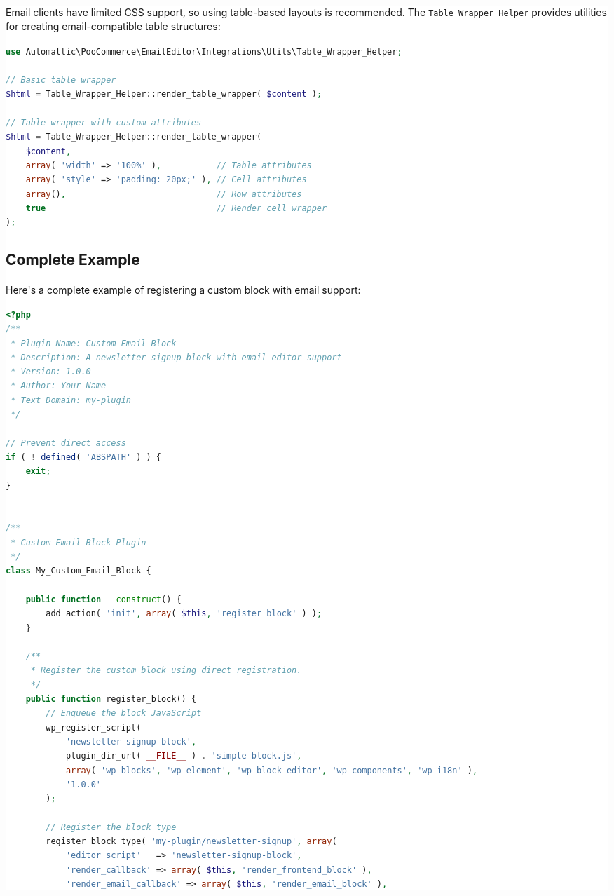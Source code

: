 Email clients have limited CSS support, so using table-based layouts is recommended. The `Table_Wrapper_Helper` provides utilities for creating email-compatible table structures:

```php
use Automattic\PooCommerce\EmailEditor\Integrations\Utils\Table_Wrapper_Helper;

// Basic table wrapper
$html = Table_Wrapper_Helper::render_table_wrapper( $content );

// Table wrapper with custom attributes
$html = Table_Wrapper_Helper::render_table_wrapper(
    $content,
    array( 'width' => '100%' ),           // Table attributes
    array( 'style' => 'padding: 20px;' ), // Cell attributes
    array(),                              // Row attributes
    true                                  // Render cell wrapper
);
```

## Complete Example

Here's a complete example of registering a custom block with email support:

```php
<?php
/**
 * Plugin Name: Custom Email Block
 * Description: A newsletter signup block with email editor support
 * Version: 1.0.0
 * Author: Your Name
 * Text Domain: my-plugin
 */

// Prevent direct access
if ( ! defined( 'ABSPATH' ) ) {
    exit;
}


/**
 * Custom Email Block Plugin
 */
class My_Custom_Email_Block {

    public function __construct() {
        add_action( 'init', array( $this, 'register_block' ) );
    }

    /**
     * Register the custom block using direct registration.
     */
    public function register_block() {
        // Enqueue the block JavaScript
        wp_register_script(
            'newsletter-signup-block',
            plugin_dir_url( __FILE__ ) . 'simple-block.js',
            array( 'wp-blocks', 'wp-element', 'wp-block-editor', 'wp-components', 'wp-i18n' ),
            '1.0.0'
        );

        // Register the block type
        register_block_type( 'my-plugin/newsletter-signup', array(
            'editor_script'   => 'newsletter-signup-block',
            'render_callback' => array( $this, 'render_frontend_block' ),
            'render_email_callback' => array( $this, 'render_email_block' ),
```